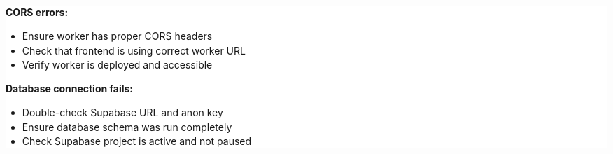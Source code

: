 **CORS errors:**
- Ensure worker has proper CORS headers
- Check that frontend is using correct worker URL
- Verify worker is deployed and accessible

**Database connection fails:**
- Double-check Supabase URL and anon key
- Ensure database schema was run completely
- Check Supabase project is active and not paused